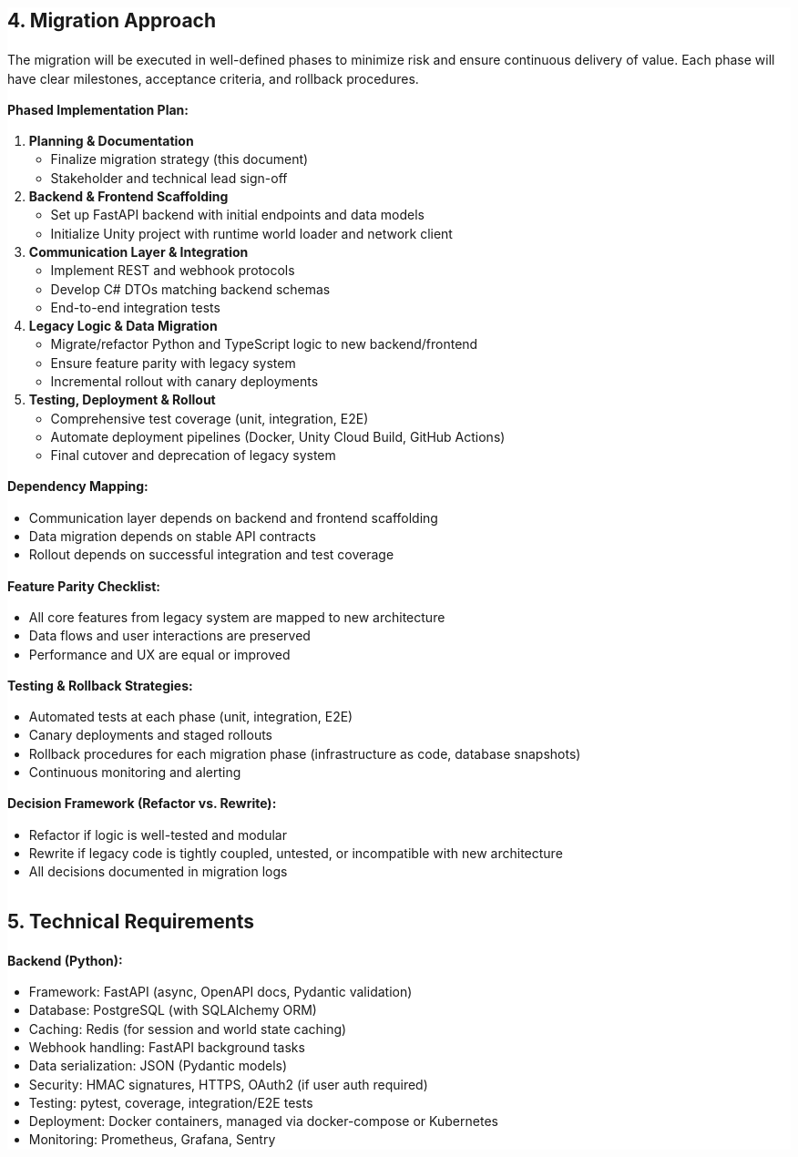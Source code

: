 ## 4. Migration Approach

The migration will be executed in well-defined phases to minimize risk and ensure continuous delivery of value. Each phase will have clear milestones, acceptance criteria, and rollback procedures.

**Phased Implementation Plan:**
1. **Planning & Documentation**
   - Finalize migration strategy (this document)
   - Stakeholder and technical lead sign-off
2. **Backend & Frontend Scaffolding**
   - Set up FastAPI backend with initial endpoints and data models
   - Initialize Unity project with runtime world loader and network client
3. **Communication Layer & Integration**
   - Implement REST and webhook protocols
   - Develop C# DTOs matching backend schemas
   - End-to-end integration tests
4. **Legacy Logic & Data Migration**
   - Migrate/refactor Python and TypeScript logic to new backend/frontend
   - Ensure feature parity with legacy system
   - Incremental rollout with canary deployments
5. **Testing, Deployment & Rollout**
   - Comprehensive test coverage (unit, integration, E2E)
   - Automate deployment pipelines (Docker, Unity Cloud Build, GitHub Actions)
   - Final cutover and deprecation of legacy system

**Dependency Mapping:**
- Communication layer depends on backend and frontend scaffolding
- Data migration depends on stable API contracts
- Rollout depends on successful integration and test coverage

**Feature Parity Checklist:**
- All core features from legacy system are mapped to new architecture
- Data flows and user interactions are preserved
- Performance and UX are equal or improved

**Testing & Rollback Strategies:**
- Automated tests at each phase (unit, integration, E2E)
- Canary deployments and staged rollouts
- Rollback procedures for each migration phase (infrastructure as code, database snapshots)
- Continuous monitoring and alerting

**Decision Framework (Refactor vs. Rewrite):**
- Refactor if logic is well-tested and modular
- Rewrite if legacy code is tightly coupled, untested, or incompatible with new architecture
- All decisions documented in migration logs

## 5. Technical Requirements

**Backend (Python):**
- Framework: FastAPI (async, OpenAPI docs, Pydantic validation)
- Database: PostgreSQL (with SQLAlchemy ORM)
- Caching: Redis (for session and world state caching)
- Webhook handling: FastAPI background tasks
- Data serialization: JSON (Pydantic models)
- Security: HMAC signatures, HTTPS, OAuth2 (if user auth required)
- Testing: pytest, coverage, integration/E2E tests
- Deployment: Docker containers, managed via docker-compose or Kubernetes
- Monitoring: Prometheus, Grafana, Sentry
